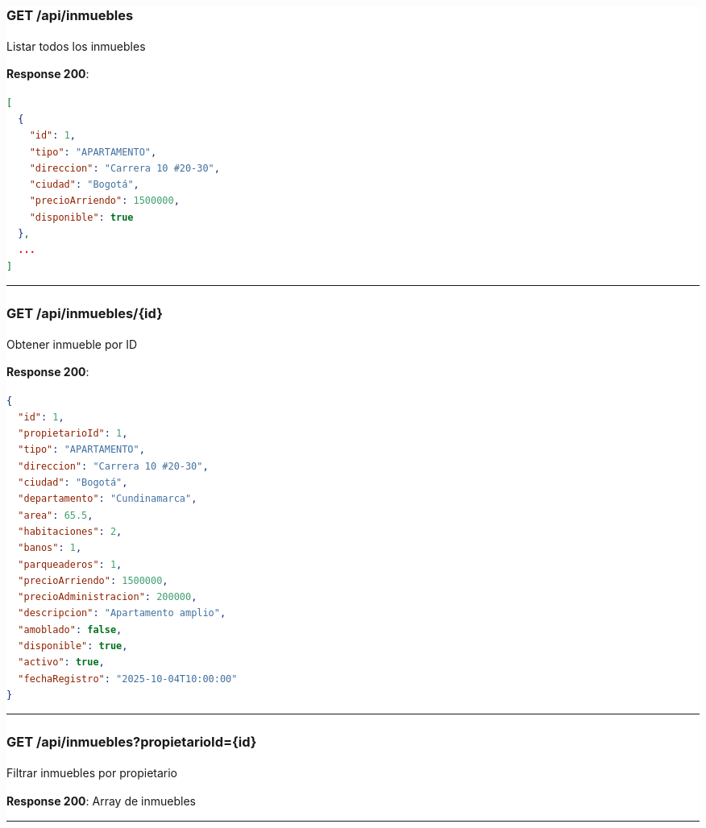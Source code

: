 
### GET /api/inmuebles
Listar todos los inmuebles

**Response 200**:
```json
[
  {
    "id": 1,
    "tipo": "APARTAMENTO",
    "direccion": "Carrera 10 #20-30",
    "ciudad": "Bogotá",
    "precioArriendo": 1500000,
    "disponible": true
  },
  ...
]
```

---

### GET /api/inmuebles/{id}
Obtener inmueble por ID

**Response 200**:
```json
{
  "id": 1,
  "propietarioId": 1,
  "tipo": "APARTAMENTO",
  "direccion": "Carrera 10 #20-30",
  "ciudad": "Bogotá",
  "departamento": "Cundinamarca",
  "area": 65.5,
  "habitaciones": 2,
  "banos": 1,
  "parqueaderos": 1,
  "precioArriendo": 1500000,
  "precioAdministracion": 200000,
  "descripcion": "Apartamento amplio",
  "amoblado": false,
  "disponible": true,
  "activo": true,
  "fechaRegistro": "2025-10-04T10:00:00"
}
```

---

### GET /api/inmuebles?propietarioId={id}
Filtrar inmuebles por propietario

**Response 200**: Array de inmuebles

---